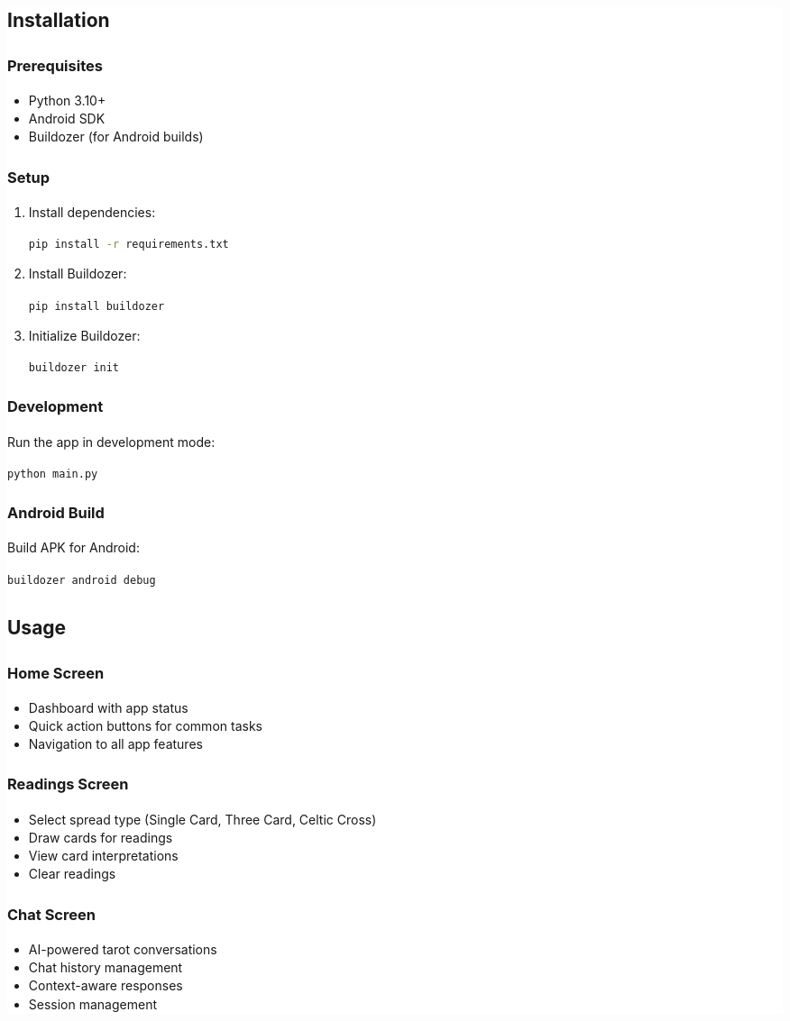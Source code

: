## Installation

### Prerequisites
- Python 3.10+
- Android SDK
- Buildozer (for Android builds)

### Setup
1. Install dependencies:
   ```bash
   pip install -r requirements.txt
   ```

2. Install Buildozer:
   ```bash
   pip install buildozer
   ```

3. Initialize Buildozer:
   ```bash
   buildozer init
   ```

### Development
Run the app in development mode:
```bash
python main.py
```

### Android Build
Build APK for Android:
```bash
buildozer android debug
```

## Usage

### Home Screen
- Dashboard with app status
- Quick action buttons for common tasks
- Navigation to all app features

### Readings Screen
- Select spread type (Single Card, Three Card, Celtic Cross)
- Draw cards for readings
- View card interpretations
- Clear readings

### Chat Screen
- AI-powered tarot conversations
- Chat history management
- Context-aware responses
- Session management
